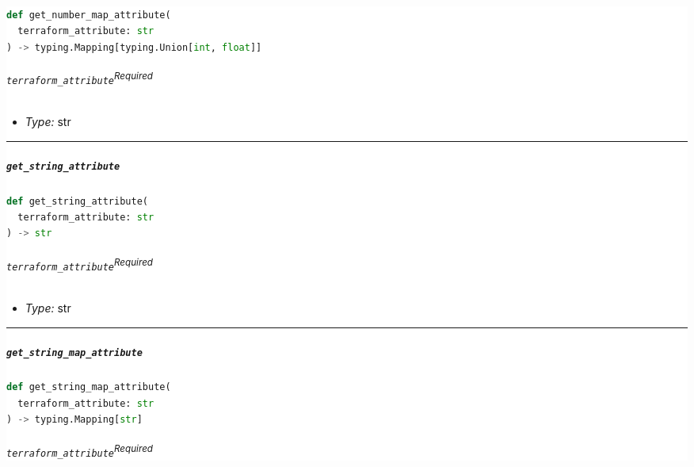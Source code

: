 ```python
def get_number_map_attribute(
  terraform_attribute: str
) -> typing.Mapping[typing.Union[int, float]]
```

###### `terraform_attribute`<sup>Required</sup> <a name="terraform_attribute" id="rhizo-co-terraform-provider-oci.dataOciDataSafeSecurityPolicyReportDatabaseTableAccessEntries.DataOciDataSafeSecurityPolicyReportDatabaseTableAccessEntries.getNumberMapAttribute.parameter.terraformAttribute"></a>

- *Type:* str

---

##### `get_string_attribute` <a name="get_string_attribute" id="rhizo-co-terraform-provider-oci.dataOciDataSafeSecurityPolicyReportDatabaseTableAccessEntries.DataOciDataSafeSecurityPolicyReportDatabaseTableAccessEntries.getStringAttribute"></a>

```python
def get_string_attribute(
  terraform_attribute: str
) -> str
```

###### `terraform_attribute`<sup>Required</sup> <a name="terraform_attribute" id="rhizo-co-terraform-provider-oci.dataOciDataSafeSecurityPolicyReportDatabaseTableAccessEntries.DataOciDataSafeSecurityPolicyReportDatabaseTableAccessEntries.getStringAttribute.parameter.terraformAttribute"></a>

- *Type:* str

---

##### `get_string_map_attribute` <a name="get_string_map_attribute" id="rhizo-co-terraform-provider-oci.dataOciDataSafeSecurityPolicyReportDatabaseTableAccessEntries.DataOciDataSafeSecurityPolicyReportDatabaseTableAccessEntries.getStringMapAttribute"></a>

```python
def get_string_map_attribute(
  terraform_attribute: str
) -> typing.Mapping[str]
```

###### `terraform_attribute`<sup>Required</sup> <a name="terraform_attribute" id="rhizo-co-terraform-provider-oci.dataOciDataSafeSecurityPolicyReportDatabaseTableAccessEntries.DataOciDataSafeSecurityPolicyReportDatabaseTableAccessEntries.getStringMapAttribute.parameter.terraformAttribute"></a>
